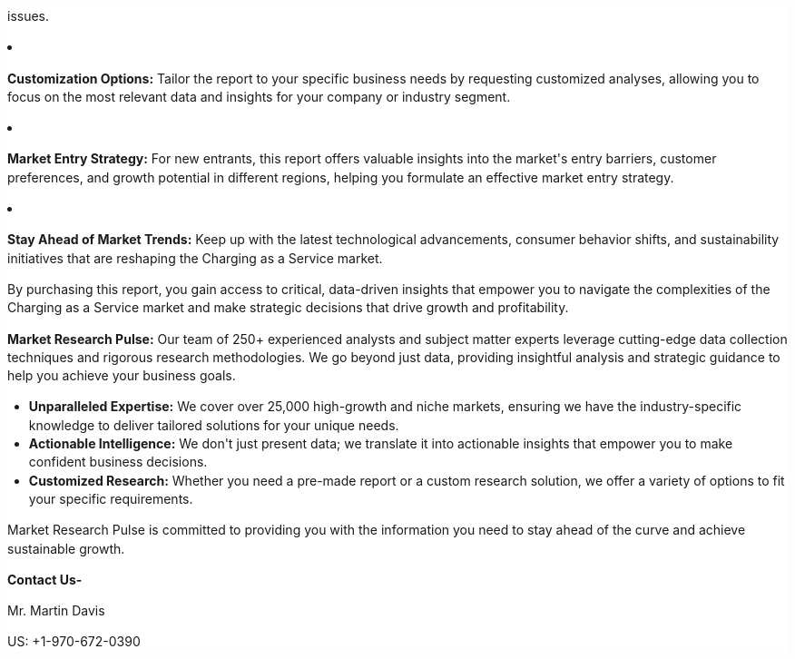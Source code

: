 issues.</p></li><li><p><strong>Customization Options:</strong> Tailor the report to your specific business needs by requesting customized analyses, allowing you to focus on the most relevant data and insights for your company or industry segment.</p></li><li><p><strong>Market Entry Strategy:</strong> For new entrants, this report offers valuable insights into the market's entry barriers, customer preferences, and growth potential in different regions, helping you formulate an effective market entry strategy.</p></li><li><p><strong>Stay Ahead of Market Trends:</strong> Keep up with the latest technological advancements, consumer behavior shifts, and sustainability initiatives that are reshaping the Charging as a Service market.</p></li></ol><p>By purchasing this report, you gain access to critical, data-driven insights that empower you to navigate the complexities of the Charging as a Service market and make strategic decisions that drive growth and profitability.</p><p><strong>Market Research Pulse:</strong>&nbsp;Our team of 250+ experienced analysts and subject matter experts leverage cutting-edge data collection techniques and rigorous research methodologies. We go beyond just data, providing insightful analysis and strategic guidance to help you achieve your business goals.</p><ul><li><strong>Unparalleled Expertise:</strong>&nbsp;We cover over 25,000 high-growth and niche markets, ensuring we have the industry-specific knowledge to deliver tailored solutions for your unique needs.</li><li><strong>Actionable Intelligence:</strong>&nbsp;We don't just present data; we translate it into actionable insights that empower you to make confident business decisions.</li><li><strong>Customized Research:</strong>&nbsp;Whether you need a pre-made report or a custom research solution, we offer a variety of options to fit your specific requirements.</li></ul><p>Market Research Pulse is committed to providing you with the information you need to stay ahead of the curve and achieve sustainable growth.</p><p><strong>Contact Us-</strong></p><p>Mr. Martin Davis</p><p>US: +1-970-672-0390</p>
